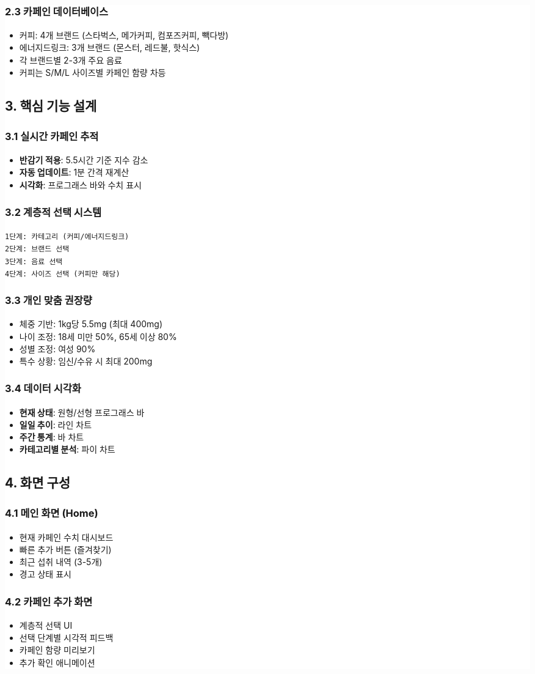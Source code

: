 ### 2.3 카페인 데이터베이스

- 커피: 4개 브랜드 (스타벅스, 메가커피, 컴포즈커피, 빽다방)
- 에너지드링크: 3개 브랜드 (몬스터, 레드불, 핫식스)
- 각 브랜드별 2-3개 주요 음료
- 커피는 S/M/L 사이즈별 카페인 함량 차등

## 3. 핵심 기능 설계

### 3.1 실시간 카페인 추적

- **반감기 적용**: 5.5시간 기준 지수 감소
- **자동 업데이트**: 1분 간격 재계산
- **시각화**: 프로그래스 바와 수치 표시

### 3.2 계층적 선택 시스템

```
1단계: 카테고리 (커피/에너지드링크)
2단계: 브랜드 선택
3단계: 음료 선택
4단계: 사이즈 선택 (커피만 해당)
```

### 3.3 개인 맞춤 권장량

- 체중 기반: 1kg당 5.5mg (최대 400mg)
- 나이 조정: 18세 미만 50%, 65세 이상 80%
- 성별 조정: 여성 90%
- 특수 상황: 임신/수유 시 최대 200mg

### 3.4 데이터 시각화

- **현재 상태**: 원형/선형 프로그래스 바
- **일일 추이**: 라인 차트
- **주간 통계**: 바 차트
- **카테고리별 분석**: 파이 차트

## 4. 화면 구성

### 4.1 메인 화면 (Home)

- 현재 카페인 수치 대시보드
- 빠른 추가 버튼 (즐겨찾기)
- 최근 섭취 내역 (3-5개)
- 경고 상태 표시

### 4.2 카페인 추가 화면

- 계층적 선택 UI
- 선택 단계별 시각적 피드백
- 카페인 함량 미리보기
- 추가 확인 애니메이션
